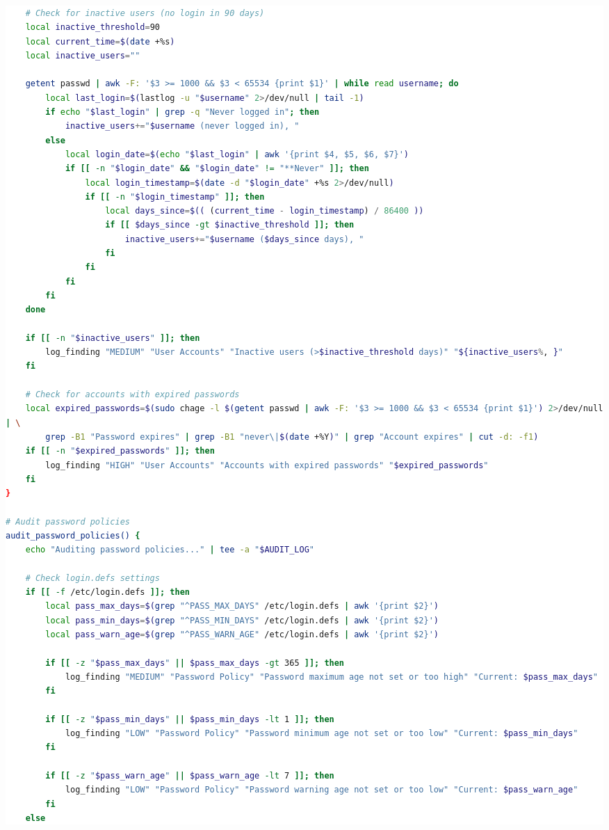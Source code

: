 ```bash
    # Check for inactive users (no login in 90 days)
    local inactive_threshold=90
    local current_time=$(date +%s)
    local inactive_users=""
    
    getent passwd | awk -F: '$3 >= 1000 && $3 < 65534 {print $1}' | while read username; do
        local last_login=$(lastlog -u "$username" 2>/dev/null | tail -1)
        if echo "$last_login" | grep -q "Never logged in"; then
            inactive_users+="$username (never logged in), "
        else
            local login_date=$(echo "$last_login" | awk '{print $4, $5, $6, $7}')
            if [[ -n "$login_date" && "$login_date" != "**Never" ]]; then
                local login_timestamp=$(date -d "$login_date" +%s 2>/dev/null)
                if [[ -n "$login_timestamp" ]]; then
                    local days_since=$(( (current_time - login_timestamp) / 86400 ))
                    if [[ $days_since -gt $inactive_threshold ]]; then
                        inactive_users+="$username ($days_since days), "
                    fi
                fi
            fi
        fi
    done
    
    if [[ -n "$inactive_users" ]]; then
        log_finding "MEDIUM" "User Accounts" "Inactive users (>$inactive_threshold days)" "${inactive_users%, }"
    fi
    
    # Check for accounts with expired passwords
    local expired_passwords=$(sudo chage -l $(getent passwd | awk -F: '$3 >= 1000 && $3 < 65534 {print $1}') 2>/dev/null | \
        grep -B1 "Password expires" | grep -B1 "never\|$(date +%Y)" | grep "Account expires" | cut -d: -f1)
    if [[ -n "$expired_passwords" ]]; then
        log_finding "HIGH" "User Accounts" "Accounts with expired passwords" "$expired_passwords"
    fi
}

# Audit password policies
audit_password_policies() {
    echo "Auditing password policies..." | tee -a "$AUDIT_LOG"
    
    # Check login.defs settings
    if [[ -f /etc/login.defs ]]; then
        local pass_max_days=$(grep "^PASS_MAX_DAYS" /etc/login.defs | awk '{print $2}')
        local pass_min_days=$(grep "^PASS_MIN_DAYS" /etc/login.defs | awk '{print $2}')
        local pass_warn_age=$(grep "^PASS_WARN_AGE" /etc/login.defs | awk '{print $2}')
        
        if [[ -z "$pass_max_days" || $pass_max_days -gt 365 ]]; then
            log_finding "MEDIUM" "Password Policy" "Password maximum age not set or too high" "Current: $pass_max_days"
        fi
        
        if [[ -z "$pass_min_days" || $pass_min_days -lt 1 ]]; then
            log_finding "LOW" "Password Policy" "Password minimum age not set or too low" "Current: $pass_min_days"
        fi
        
        if [[ -z "$pass_warn_age" || $pass_warn_age -lt 7 ]]; then
            log_finding "LOW" "Password Policy" "Password warning age not set or too low" "Current: $pass_warn_age"
        fi
    else
```